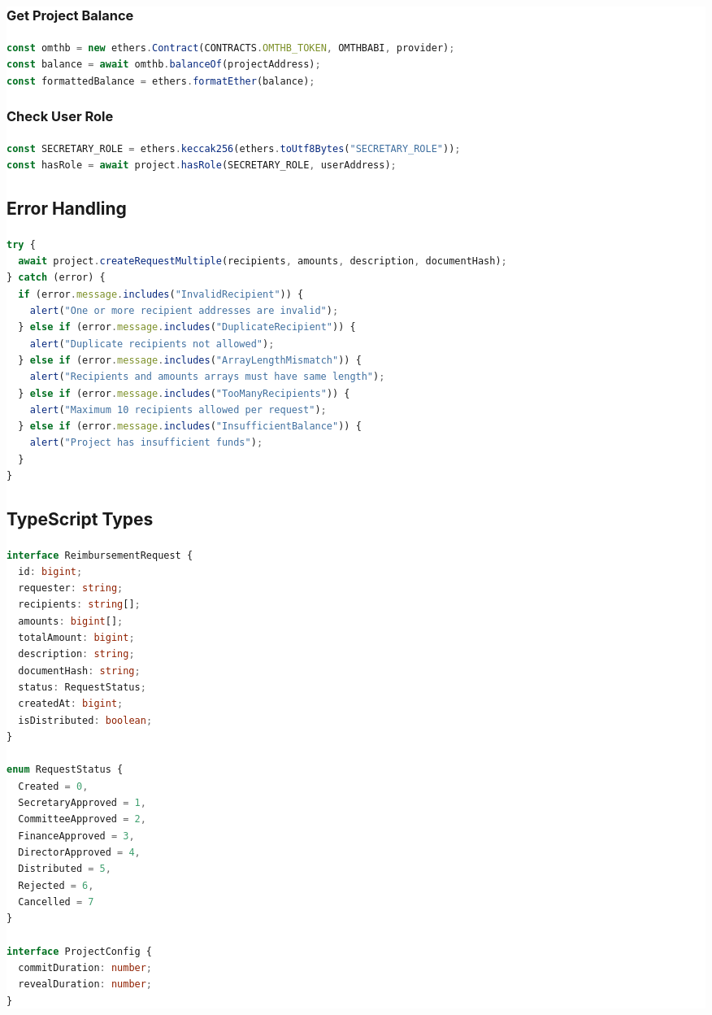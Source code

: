 ### Get Project Balance
```javascript
const omthb = new ethers.Contract(CONTRACTS.OMTHB_TOKEN, OMTHBABI, provider);
const balance = await omthb.balanceOf(projectAddress);
const formattedBalance = ethers.formatEther(balance);
```

### Check User Role
```javascript
const SECRETARY_ROLE = ethers.keccak256(ethers.toUtf8Bytes("SECRETARY_ROLE"));
const hasRole = await project.hasRole(SECRETARY_ROLE, userAddress);
```

## Error Handling

```javascript
try {
  await project.createRequestMultiple(recipients, amounts, description, documentHash);
} catch (error) {
  if (error.message.includes("InvalidRecipient")) {
    alert("One or more recipient addresses are invalid");
  } else if (error.message.includes("DuplicateRecipient")) {
    alert("Duplicate recipients not allowed");
  } else if (error.message.includes("ArrayLengthMismatch")) {
    alert("Recipients and amounts arrays must have same length");
  } else if (error.message.includes("TooManyRecipients")) {
    alert("Maximum 10 recipients allowed per request");
  } else if (error.message.includes("InsufficientBalance")) {
    alert("Project has insufficient funds");
  }
}
```

## TypeScript Types

```typescript
interface ReimbursementRequest {
  id: bigint;
  requester: string;
  recipients: string[];
  amounts: bigint[];
  totalAmount: bigint;
  description: string;
  documentHash: string;
  status: RequestStatus;
  createdAt: bigint;
  isDistributed: boolean;
}

enum RequestStatus {
  Created = 0,
  SecretaryApproved = 1,
  CommitteeApproved = 2,
  FinanceApproved = 3,
  DirectorApproved = 4,
  Distributed = 5,
  Rejected = 6,
  Cancelled = 7
}

interface ProjectConfig {
  commitDuration: number;
  revealDuration: number;
}
```